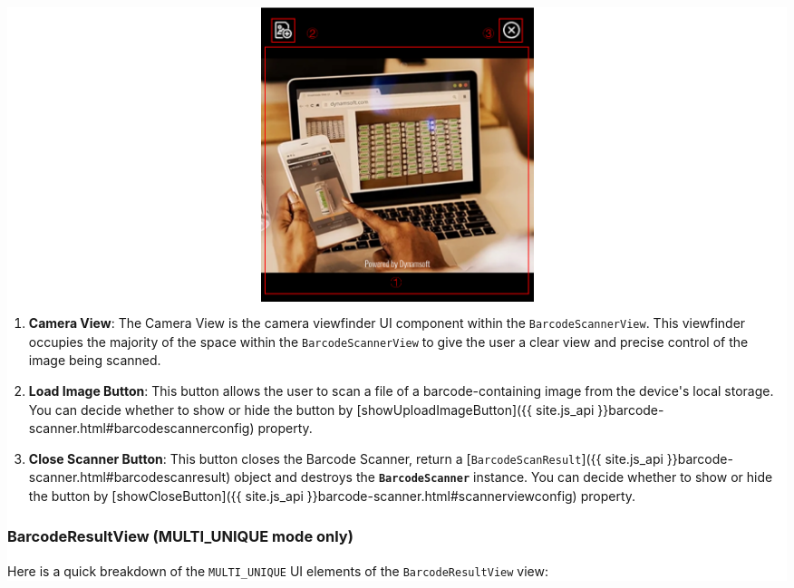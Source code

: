 <img src="./assets/scannerView.png" alt="description" style="display: block; margin: 0 auto; width: 35%;"/>

1. **Camera View**: The Camera View is the camera viewfinder UI component within the `BarcodeScannerView`. This viewfinder occupies the majority of the space within the `BarcodeScannerView` to give the user a clear view and precise control of the image being scanned.

2. **Load Image Button**: This button allows the user to scan a file of a barcode-containing image from the device's local storage. You can decide whether to show or hide the button by [showUploadImageButton]({{ site.js_api }}barcode-scanner.html#barcodescannerconfig) property.

3. **Close Scanner Button**: This button closes the Barcode Scanner, return a [`BarcodeScanResult`]({{ site.js_api }}barcode-scanner.html#barcodescanresult) object and destroys the **`BarcodeScanner`** instance. You can decide whether to show or hide the button by [showCloseButton]({{ site.js_api }}barcode-scanner.html#scannerviewconfig) property.

### BarcodeResultView (MULTI_UNIQUE mode only)

Here is a quick breakdown of the `MULTI_UNIQUE` UI elements of the `BarcodeResultView` view:
